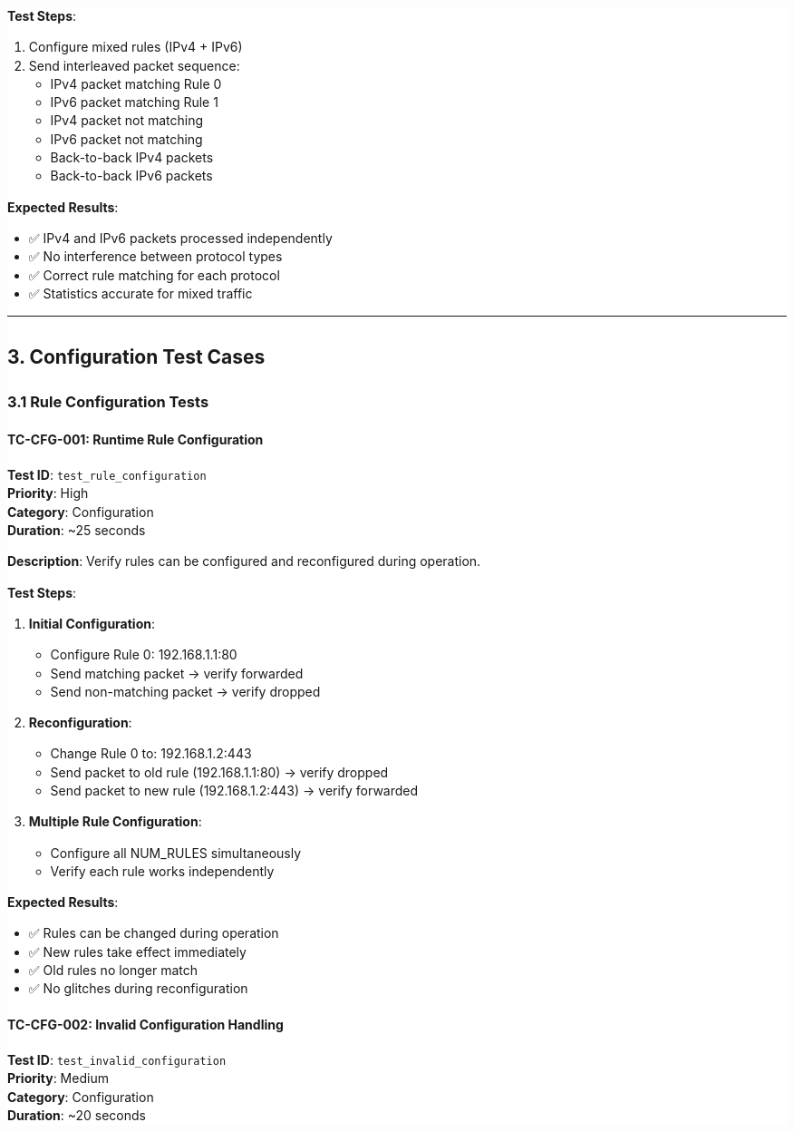 **Test Steps**:
1. Configure mixed rules (IPv4 + IPv6)
2. Send interleaved packet sequence:
   - IPv4 packet matching Rule 0
   - IPv6 packet matching Rule 1
   - IPv4 packet not matching
   - IPv6 packet not matching
   - Back-to-back IPv4 packets
   - Back-to-back IPv6 packets

**Expected Results**:
- ✅ IPv4 and IPv6 packets processed independently
- ✅ No interference between protocol types
- ✅ Correct rule matching for each protocol
- ✅ Statistics accurate for mixed traffic

---

## 3. Configuration Test Cases

### 3.1 Rule Configuration Tests

#### TC-CFG-001: Runtime Rule Configuration
**Test ID**: `test_rule_configuration`  
**Priority**: High  
**Category**: Configuration  
**Duration**: ~25 seconds  

**Description**: Verify rules can be configured and reconfigured during operation.

**Test Steps**:
1. **Initial Configuration**:
   - Configure Rule 0: 192.168.1.1:80
   - Send matching packet → verify forwarded
   - Send non-matching packet → verify dropped

2. **Reconfiguration**:
   - Change Rule 0 to: 192.168.1.2:443
   - Send packet to old rule (192.168.1.1:80) → verify dropped
   - Send packet to new rule (192.168.1.2:443) → verify forwarded

3. **Multiple Rule Configuration**:
   - Configure all NUM_RULES simultaneously
   - Verify each rule works independently

**Expected Results**:
- ✅ Rules can be changed during operation
- ✅ New rules take effect immediately
- ✅ Old rules no longer match
- ✅ No glitches during reconfiguration

#### TC-CFG-002: Invalid Configuration Handling
**Test ID**: `test_invalid_configuration`  
**Priority**: Medium  
**Category**: Configuration  
**Duration**: ~20 seconds  
